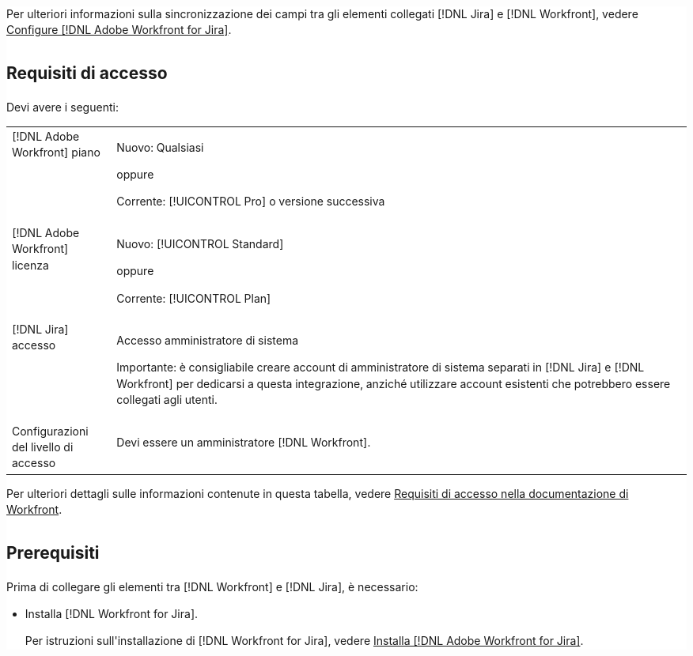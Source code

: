 Per ulteriori informazioni sulla sincronizzazione dei campi tra gli elementi collegati [!DNL Jira] e [!DNL Workfront], vedere [Configure [!DNL Adobe Workfront for Jira]](../../workfront-integrations-and-apps/use-workfront-with-jira/configure-workfront-for-jira.md).

## Requisiti di accesso

Devi avere i seguenti:

<table style="table-layout:auto"> 
 <col> 
 </col> 
 <col> 
 </col> 
 <tbody> 
  <tr> 
   <td role="rowheader">[!DNL Adobe Workfront] piano</td> 
   <td><p>Nuovo: Qualsiasi</p>
       <p>oppure</p>
       <p>Corrente: [!UICONTROL Pro] o versione successiva</p> </td> 
  </tr> 
  <tr> 
   <td role="rowheader">[!DNL Adobe Workfront] licenza</td> 
   <td><p>Nuovo: [!UICONTROL Standard]</p>
       <p>oppure</p>
       <p>Corrente: [!UICONTROL Plan]</p> </td> 
  </tr> 
  <tr> 
   <td role="rowheader">[!DNL Jira] accesso</td> 
   <td> <p>Accesso amministratore di sistema</p> <p>Importante: è consigliabile creare account di amministratore di sistema separati in [!DNL Jira] e [!DNL Workfront] per dedicarsi a questa integrazione, anziché utilizzare account esistenti che potrebbero essere collegati agli utenti.</p> </td> 
  </tr> 
  <tr> 
   <td role="rowheader">Configurazioni del livello di accesso</td> 
   <td> <p>Devi essere un amministratore [!DNL Workfront].</p> </td> 
  </tr> 
 </tbody> 
</table>

Per ulteriori dettagli sulle informazioni contenute in questa tabella, vedere [Requisiti di accesso nella documentazione di Workfront](/help/quicksilver/administration-and-setup/add-users/access-levels-and-object-permissions/access-level-requirements-in-documentation.md).

## Prerequisiti

Prima di collegare gli elementi tra [!DNL Workfront] e [!DNL Jira], è necessario:

* Installa [!DNL Workfront for Jira].

  Per istruzioni sull&#39;installazione di [!DNL Workfront for Jira], vedere [Installa [!DNL Adobe Workfront for Jira]](../../workfront-integrations-and-apps/use-workfront-with-jira/install-workfront-for-jira.md).
